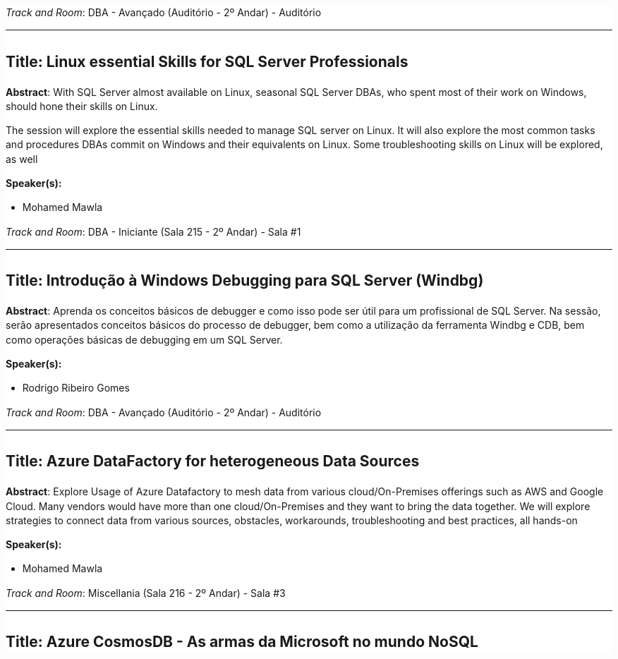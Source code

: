 *Track and Room*: DBA - Avançado (Auditório - 2º Andar) - Auditório
 
----------------------------------------------------------------------------------- 
 
 
## Title: Linux essential Skills for SQL Server Professionals
 
**Abstract**:
With SQL Server almost available on Linux, seasonal SQL Server DBAs, who spent most of their work on Windows, should hone their skills on Linux.

The session will explore the essential skills needed to manage SQL server on Linux. It will also explore the most common tasks and procedures DBAs commit on Windows and their equivalents on Linux. Some troubleshooting skills on Linux will be explored, as well
 
**Speaker(s):**
- Mohamed Mawla
 
*Track and Room*: DBA - Iniciante (Sala 215 - 2º Andar) - Sala #1
 
----------------------------------------------------------------------------------- 
 
 
## Title: Introdução à Windows Debugging para SQL Server (Windbg)
 
**Abstract**:
Aprenda os conceitos básicos de debugger e como isso pode ser útil para um profissional de SQL Server.  Na sessão, serão apresentados conceitos básicos do processo de debugger, bem como a utilização da ferramenta Windbg e CDB, bem como operações básicas de debugging em um SQL Server.
 
**Speaker(s):**
- Rodrigo Ribeiro Gomes
 
*Track and Room*: DBA - Avançado (Auditório - 2º Andar) - Auditório
 
----------------------------------------------------------------------------------- 
 
 
## Title: Azure DataFactory for heterogeneous Data Sources
 
**Abstract**:
Explore Usage of Azure Datafactory to mesh data from various cloud/On-Premises offerings such as AWS and Google Cloud. Many vendors would have more than one cloud/On-Premises and they want to bring the data together. We will explore strategies to connect data from various sources, obstacles, workarounds, troubleshooting and best practices, all hands-on
 
**Speaker(s):**
- Mohamed Mawla
 
*Track and Room*: Miscellania (Sala 216 - 2º Andar) - Sala #3
 
----------------------------------------------------------------------------------- 
 
 
## Title: Azure CosmosDB - As armas da Microsoft no mundo NoSQL
 